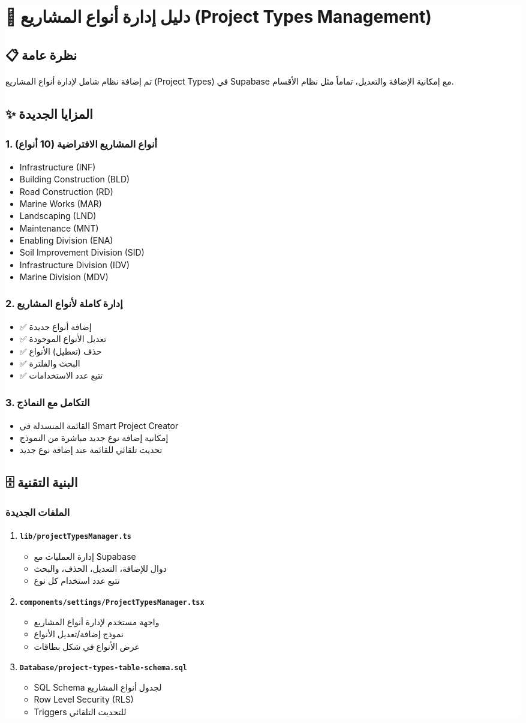 # 📁 دليل إدارة أنواع المشاريع (Project Types Management)

## 📋 نظرة عامة

تم إضافة نظام شامل لإدارة أنواع المشاريع (Project Types) في Supabase مع إمكانية الإضافة والتعديل، تماماً مثل نظام الأقسام.

## ✨ المزايا الجديدة

### 1. **أنواع المشاريع الافتراضية (10 أنواع)**
- Infrastructure (INF)
- Building Construction (BLD)
- Road Construction (RD)
- Marine Works (MAR)
- Landscaping (LND)
- Maintenance (MNT)
- Enabling Division (ENA)
- Soil Improvement Division (SID)
- Infrastructure Division (IDV)
- Marine Division (MDV)

### 2. **إدارة كاملة لأنواع المشاريع**
- ✅ إضافة أنواع جديدة
- ✅ تعديل الأنواع الموجودة
- ✅ حذف (تعطيل) الأنواع
- ✅ البحث والفلترة
- ✅ تتبع عدد الاستخدامات

### 3. **التكامل مع النماذج**
- القائمة المنسدلة في Smart Project Creator
- إمكانية إضافة نوع جديد مباشرة من النموذج
- تحديث تلقائي للقائمة عند إضافة نوع جديد

## 🗄️ البنية التقنية

### الملفات الجديدة

1. **`lib/projectTypesManager.ts`**
   - إدارة العمليات مع Supabase
   - دوال للإضافة، التعديل، الحذف، والبحث
   - تتبع عدد استخدام كل نوع

2. **`components/settings/ProjectTypesManager.tsx`**
   - واجهة مستخدم لإدارة أنواع المشاريع
   - نموذج إضافة/تعديل الأنواع
   - عرض الأنواع في شكل بطاقات

3. **`Database/project-types-table-schema.sql`**
   - SQL Schema لجدول أنواع المشاريع
   - Row Level Security (RLS)
   - Triggers للتحديث التلقائي
